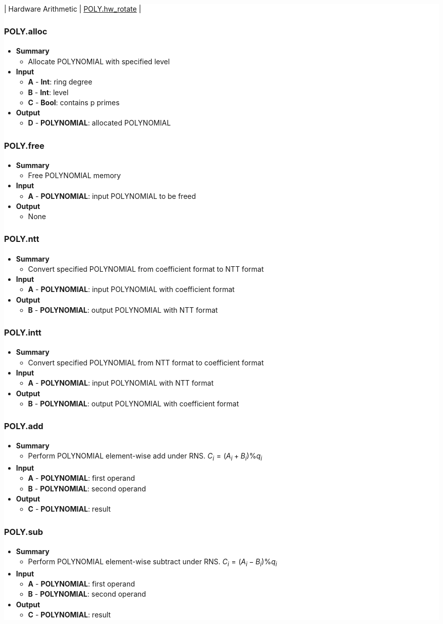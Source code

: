 | Hardware Arithmetic | [POLY.hw_rotate](#POLY.hw_rotate)       |

### **POLY.alloc**
* **Summary**
  * Allocate POLYNOMIAL with specified level
* **Input**
  * **A** - **Int**: ring degree
  * **B** - **Int**: level
  * **C** - **Bool**: contains p primes
* **Output**
  * **D** - **POLYNOMIAL**: allocated POLYNOMIAL

### **POLY.free**
* **Summary**
  * Free POLYNOMIAL memory
* **Input**
  * **A** - **POLYNOMIAL**: input POLYNOMIAL to be freed
* **Output**
  * None

### **POLY.ntt**
* **Summary**
  * Convert specified POLYNOMIAL from coefficient format to NTT format
* **Input**
  * **A** - **POLYNOMIAL**: input POLYNOMIAL with coefficient format
* **Output**
  * **B** - **POLYNOMIAL**: output POLYNOMIAL with NTT format

### **POLY.intt**
* **Summary**
  * Convert specified POLYNOMIAL from NTT format to coefficient format
* **Input**
  * **A** - **POLYNOMIAL**: input POLYNOMIAL with NTT format
* **Output**
  * **B** - **POLYNOMIAL**: output POLYNOMIAL with coefficient format

### **POLY.add**
* **Summary**
  * Perform POLYNOMIAL element-wise add under RNS.  $C_i=(A_i + B_i) \% q_i$
* **Input**
  * **A** - **POLYNOMIAL**: first operand
  * **B** - **POLYNOMIAL**: second operand
* **Output**
  * **C** - **POLYNOMIAL**: result

### **POLY.sub**
* **Summary**
  * Perform POLYNOMIAL element-wise subtract under RNS.  $C_i=(A_i - B_i) \% q_i$
* **Input**
  * **A** - **POLYNOMIAL**: first operand
  * **B** - **POLYNOMIAL**: second operand
* **Output**
  * **C** - **POLYNOMIAL**: result
